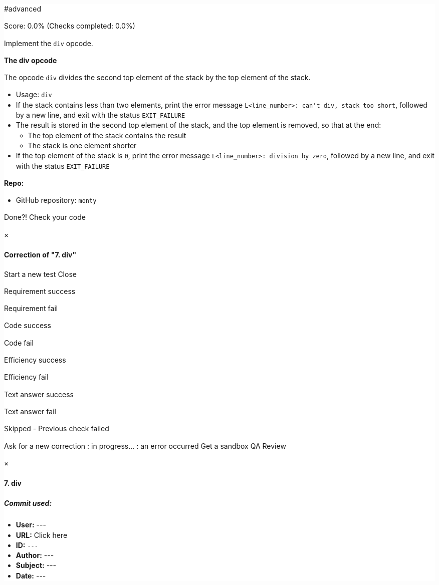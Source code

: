 #advanced

Score: 0.0% (Checks completed: 0.0%)

Implement the `div` opcode.

**The div opcode**

The opcode `div` divides the second top element of the stack by the top element of the stack.

*   Usage: `div`
*   If the stack contains less than two elements, print the error message `L<line_number>: can't div, stack too short`, followed by a new line, and exit with the status `EXIT_FAILURE`
*   The result is stored in the second top element of the stack, and the top element is removed, so that at the end:
    *   The top element of the stack contains the result
    *   The stack is one element shorter
*   If the top element of the stack is `0`, print the error message `L<line_number>: division by zero`, followed by a new line, and exit with the status `EXIT_FAILURE`

**Repo:**

*   GitHub repository: `monty`

Done?! Check your code

×

#### Correction of "7. div"

Start a new test Close

Requirement success

Requirement fail

Code success

Code fail

Efficiency success

Efficiency fail

Text answer success

Text answer fail

Skipped - Previous check failed

Ask for a new correction : in progress... : an error occurred Get a sandbox QA Review

×

#### 7\. div

##### Commit used:

*   **User:** \---
*   **URL:** Click here
*   **ID:** `---`
*   **Author:** \---
*   **Subject:** _\---_
*   **Date:** \---
